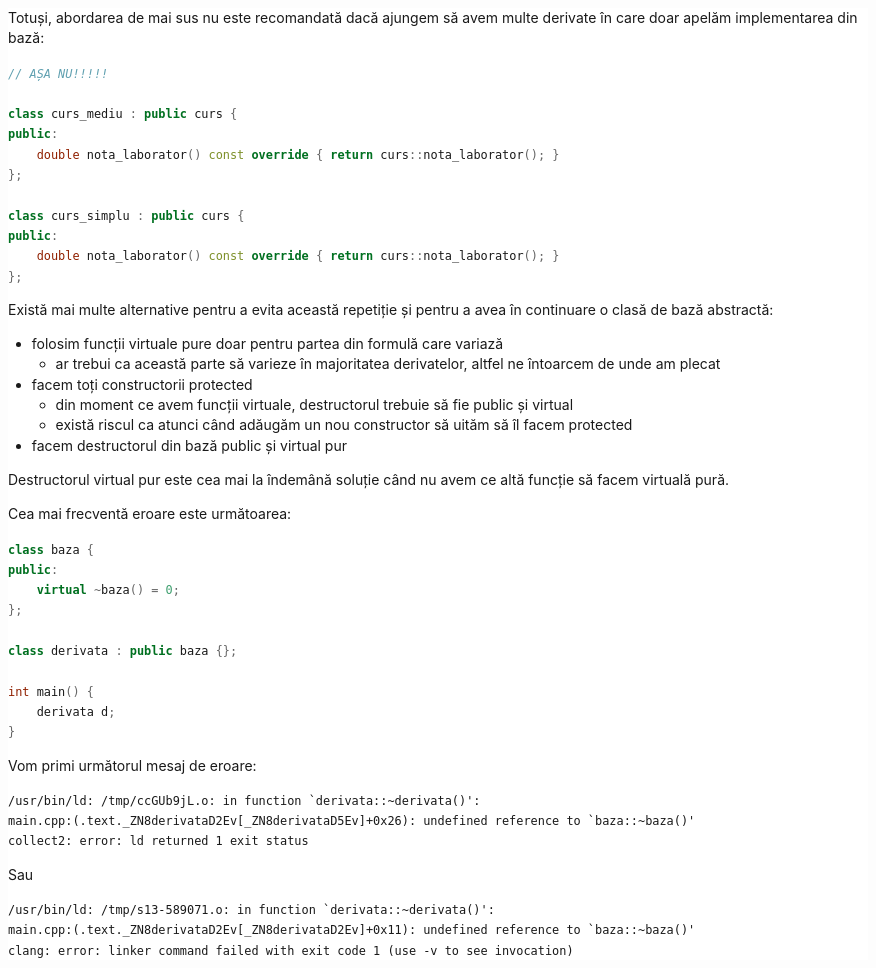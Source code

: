 Totuși, abordarea de mai sus nu este recomandată dacă ajungem să avem multe derivate în care doar apelăm
implementarea din bază:
```c++
// AȘA NU!!!!!

class curs_mediu : public curs {
public:
    double nota_laborator() const override { return curs::nota_laborator(); }
};

class curs_simplu : public curs {
public:
    double nota_laborator() const override { return curs::nota_laborator(); }
};
```

Există mai multe alternative pentru a evita această repetiție și pentru a avea în continuare o clasă de bază
abstractă:
- folosim funcții virtuale pure doar pentru partea din formulă care variază
  - ar trebui ca această parte să varieze în majoritatea derivatelor, altfel ne întoarcem de unde am plecat
- facem toți constructorii protected
  - din moment ce avem funcții virtuale, destructorul trebuie să fie public și virtual
  - există riscul ca atunci când adăugăm un nou constructor să uităm să îl facem protected
- facem destructorul din bază public și virtual pur

Destructorul virtual pur este cea mai la îndemână soluție când nu avem ce altă funcție să facem virtuală pură.

Cea mai frecventă eroare este următoarea:
```c++
class baza {
public:
    virtual ~baza() = 0;
};

class derivata : public baza {};

int main() {
    derivata d;
}
```

Vom primi următorul mesaj de eroare:
```
/usr/bin/ld: /tmp/ccGUb9jL.o: in function `derivata::~derivata()':
main.cpp:(.text._ZN8derivataD2Ev[_ZN8derivataD5Ev]+0x26): undefined reference to `baza::~baza()'
collect2: error: ld returned 1 exit status
```

Sau
```
/usr/bin/ld: /tmp/s13-589071.o: in function `derivata::~derivata()':
main.cpp:(.text._ZN8derivataD2Ev[_ZN8derivataD2Ev]+0x11): undefined reference to `baza::~baza()'
clang: error: linker command failed with exit code 1 (use -v to see invocation)
```


[//]: # (TODO de adăugat la sfârșit sintaxa în alte limbaje ~~populare~~ studiate în facultate)
[//]: # ([ordonate aproximativ după popularitate])
[//]: # ( Java/Scala/Kotlin, C#, Python, JavaScript/TypeScript, Objective-C/Swift, Dart, PHP, R, Ruby, Perl)
[//]: # ( ?? plus clasificare static/dinamic typed??)
[//]: # (constructori, destructori)
[//]: # (Iar dacă tot am zis de situații rare, să vorbim despre moștenirea multiplă.)
[//]: # (clone public, cc/op= protected, la fel pt cele de mutare)
[//]: # (https://isocpp.github.io/CppCoreGuidelines/CppCoreGuidelines#Rh-copy)